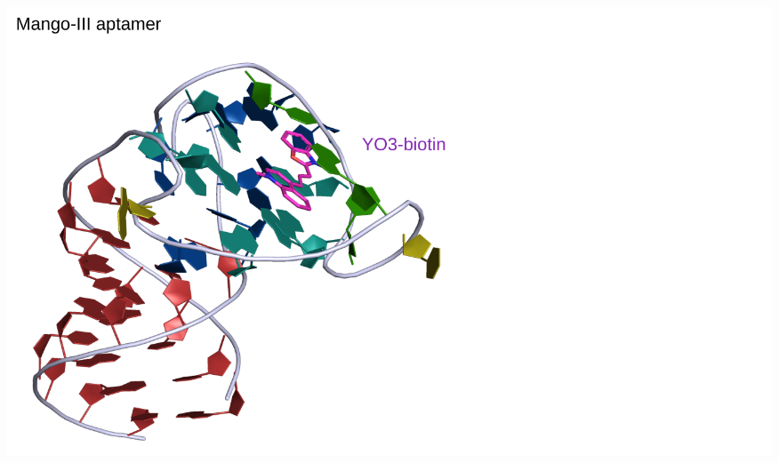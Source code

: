   <img src="/images/3D/YO3-biotin_aptamer_3D1.svg" alt="drawing" style="width:500px;margin-top: 0px;margin-bottom: 0px;" >
  </td>
  <td style="text-align:center;padding-bottom: 0px;padding-left: 0px;padding-top: 0px;padding-right: 0px">
  <html lang="en">
    <head>
      <meta charset="utf-8" />
      <meta name="viewport" content="width=device-width, user-scalable=no, minimum-scale=1.0, maximum-scale=1.0">
      <meta http-equiv="X-UA-Compatible" content="IE=edge">
      <title>PDBe Molstar</title>
      <!-- Molstar CSS & JS -->
      <link rel="stylesheet" type="text/css" href="https://www.ebi.ac.uk/pdbe/pdb-component-library/css/pdbe-molstar-1.2.1.css">
      <script src="/js/mol/pdbe-molstar-plugin.js"></script>
        <style>
          * {
              margin: 0;
              padding: 0;
              box-sizing: border-box;
          }
          .msp-plugin ::-webkit-scrollbar-thumb {
              background-color: #474748  !important;
